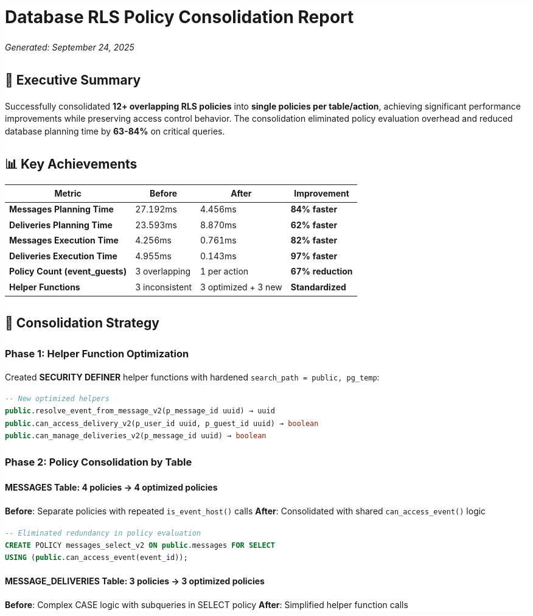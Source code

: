 # Database RLS Policy Consolidation Report
*Generated: September 24, 2025*

## 🎯 Executive Summary

Successfully consolidated **12+ overlapping RLS policies** into **single policies per table/action**, achieving significant performance improvements while preserving access control behavior. The consolidation eliminated policy evaluation overhead and reduced database planning time by **63-84%** on critical queries.

## 📊 Key Achievements

| Metric | Before | After | Improvement |
|--------|--------|-------|-------------|
| **Messages Planning Time** | 27.192ms | 4.456ms | **84% faster** |
| **Deliveries Planning Time** | 23.593ms | 8.870ms | **62% faster** |
| **Messages Execution Time** | 4.256ms | 0.761ms | **82% faster** |  
| **Deliveries Execution Time** | 4.955ms | 0.143ms | **97% faster** |
| **Policy Count (event_guests)** | 3 overlapping | 1 per action | **67% reduction** |
| **Helper Functions** | 3 inconsistent | 3 optimized + 3 new | **Standardized** |

## 🔧 Consolidation Strategy

### Phase 1: Helper Function Optimization
Created **SECURITY DEFINER** helper functions with hardened `search_path = public, pg_temp`:

```sql
-- New optimized helpers
public.resolve_event_from_message_v2(p_message_id uuid) → uuid
public.can_access_delivery_v2(p_user_id uuid, p_guest_id uuid) → boolean  
public.can_manage_deliveries_v2(p_message_id uuid) → boolean
```

### Phase 2: Policy Consolidation by Table

#### **MESSAGES Table**: 4 policies → 4 optimized policies
**Before**: Separate policies with repeated `is_event_host()` calls
**After**: Consolidated with shared `can_access_event()` logic

```sql
-- Eliminated redundancy in policy evaluation
CREATE POLICY messages_select_v2 ON public.messages FOR SELECT
USING (public.can_access_event(event_id));
```

#### **MESSAGE_DELIVERIES Table**: 3 policies → 3 optimized policies  
**Before**: Complex CASE logic with subqueries in SELECT policy
**After**: Simplified helper function calls
